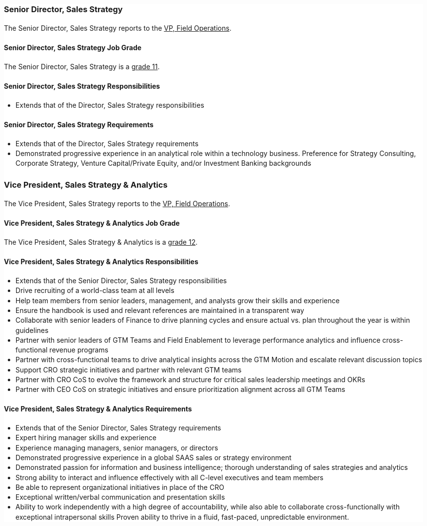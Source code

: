 ### Senior Director, Sales Strategy

The Senior Director, Sales Strategy reports to the [VP, Field Operations](/job-families/sales/vp-of-field-operations/).

#### Senior Director, Sales Strategy Job Grade

The Senior Director, Sales Strategy is a [grade 11](/handbook/total-rewards/compensation/compensation-calculator/#example_company-job-grades).

#### Senior Director, Sales Strategy Responsibilities

- Extends that of the Director, Sales Strategy responsibilities

#### Senior Director, Sales Strategy Requirements

- Extends that of the Director, Sales Strategy requirements
- Demonstrated progressive experience in an analytical role within a technology business.  Preference for Strategy Consulting, Corporate Strategy, Venture Capital/Private Equity, and/or Investment Banking backgrounds

### Vice President, Sales Strategy & Analytics

The Vice President, Sales Strategy reports to the [VP, Field Operations](/job-families/sales/vp-of-field-operations/).

#### Vice President, Sales Strategy & Analytics Job Grade

The Vice President, Sales Strategy & Analytics is a [grade 12](/handbook/total-rewards/compensation/compensation-calculator/#example_company-job-grades).

#### Vice President, Sales Strategy & Analytics Responsibilities

- Extends that of the Senior Director, Sales Strategy responsibilities
- Drive recruiting of a world-class team at all levels
- Help team members from senior leaders, management, and analysts grow their skills and experience
- Ensure the handbook is used and relevant references are maintained in a transparent way
- Collaborate with senior leaders of Finance to drive planning cycles and ensure actual vs. plan throughout the year is within guidelines
- Partner with senior leaders of GTM Teams and Field Enablement to leverage performance analytics and influence cross-functional revenue programs
- Partner with cross-functional teams to drive analytical insights across the GTM Motion and escalate relevant discussion topics
- Support CRO strategic initiatives and partner with relevant GTM teams
- Partner with CRO CoS to evolve the framework and structure for critical sales leadership meetings and OKRs
- Partner with CEO CoS on strategic initiatives and ensure prioritization alignment across all GTM Teams

#### Vice President, Sales Strategy & Analytics Requirements

- Extends that of the Senior Director, Sales Strategy requirements
- Expert hiring manager skills and experience
- Experience managing managers, senior managers, or directors
- Demonstrated progressive experience in a global SAAS sales or strategy environment
- Demonstrated passion for information and business intelligence; thorough understanding of sales strategies and analytics
- Strong ability to interact and influence effectively with all C-level executives and team members
- Be able to represent organizational initiatives in place of the CRO
- Exceptional written/verbal communication and presentation skills
- Ability to work independently with a high degree of accountability, while also able to collaborate cross-functionally with exceptional intrapersonal skills
Proven ability to thrive in a fluid, fast-paced, unpredictable environment.